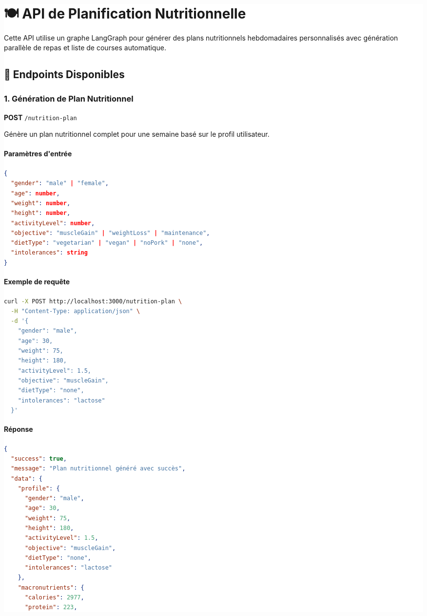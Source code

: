 # 🍽️ API de Planification Nutritionnelle

Cette API utilise un graphe LangGraph pour générer des plans nutritionnels hebdomadaires personnalisés avec génération parallèle de repas et liste de courses automatique.

## 🚀 Endpoints Disponibles

### 1. Génération de Plan Nutritionnel

**POST** `/nutrition-plan`

Génère un plan nutritionnel complet pour une semaine basé sur le profil utilisateur.

#### Paramètres d'entrée

```json
{
  "gender": "male" | "female",
  "age": number,
  "weight": number,
  "height": number,
  "activityLevel": number,
  "objective": "muscleGain" | "weightLoss" | "maintenance",
  "dietType": "vegetarian" | "vegan" | "noPork" | "none",
  "intolerances": string
}
```

#### Exemple de requête

```bash
curl -X POST http://localhost:3000/nutrition-plan \
  -H "Content-Type: application/json" \
  -d '{
    "gender": "male",
    "age": 30,
    "weight": 75,
    "height": 180,
    "activityLevel": 1.5,
    "objective": "muscleGain",
    "dietType": "none",
    "intolerances": "lactose"
  }'
```

#### Réponse

```json
{
  "success": true,
  "message": "Plan nutritionnel généré avec succès",
  "data": {
    "profile": {
      "gender": "male",
      "age": 30,
      "weight": 75,
      "height": 180,
      "activityLevel": 1.5,
      "objective": "muscleGain",
      "dietType": "none",
      "intolerances": "lactose"
    },
    "macronutrients": {
      "calories": 2977,
      "protein": 223,
```